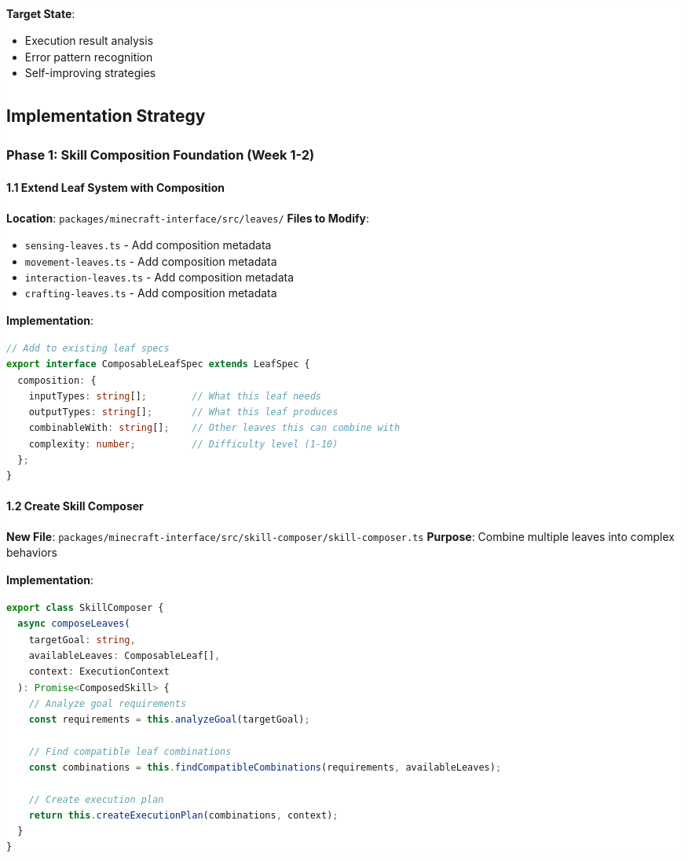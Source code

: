 **Target State**:
- Execution result analysis
- Error pattern recognition
- Self-improving strategies

## Implementation Strategy

### Phase 1: Skill Composition Foundation (Week 1-2)

#### 1.1 Extend Leaf System with Composition
**Location**: `packages/minecraft-interface/src/leaves/`
**Files to Modify**:
- `sensing-leaves.ts` - Add composition metadata
- `movement-leaves.ts` - Add composition metadata  
- `interaction-leaves.ts` - Add composition metadata
- `crafting-leaves.ts` - Add composition metadata

**Implementation**:
```typescript
// Add to existing leaf specs
export interface ComposableLeafSpec extends LeafSpec {
  composition: {
    inputTypes: string[];        // What this leaf needs
    outputTypes: string[];       // What this leaf produces
    combinableWith: string[];    // Other leaves this can combine with
    complexity: number;          // Difficulty level (1-10)
  };
}
```

#### 1.2 Create Skill Composer
**New File**: `packages/minecraft-interface/src/skill-composer/skill-composer.ts`
**Purpose**: Combine multiple leaves into complex behaviors

**Implementation**:
```typescript
export class SkillComposer {
  async composeLeaves(
    targetGoal: string,
    availableLeaves: ComposableLeaf[],
    context: ExecutionContext
  ): Promise<ComposedSkill> {
    // Analyze goal requirements
    const requirements = this.analyzeGoal(targetGoal);
    
    // Find compatible leaf combinations
    const combinations = this.findCompatibleCombinations(requirements, availableLeaves);
    
    // Create execution plan
    return this.createExecutionPlan(combinations, context);
  }
}
```

